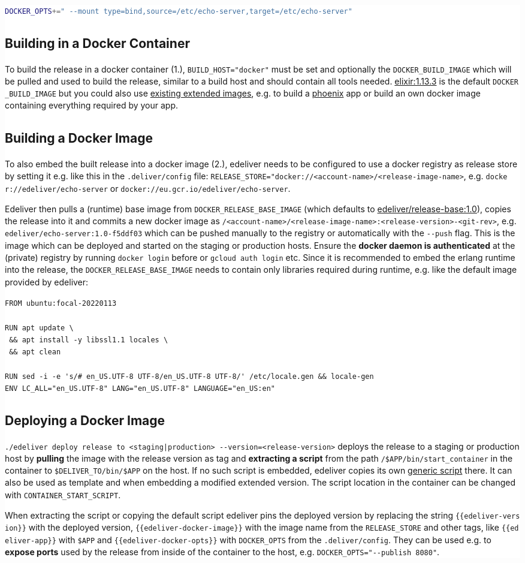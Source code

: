 ```sh
DOCKER_OPTS+=" --mount type=bind,source=/etc/echo-server,target=/etc/echo-server"
```

## Building in a Docker Container
To build the release in a docker container (1.), `BUILD_HOST="docker"` must be set and optionally the `DOCKER_BUILD_IMAGE` which will be pulled and used to build the release, similar to a build host and should contain all tools needed. [elixir:1.13.3](https://hub.docker.com/_/elixir) is the default `DOCKER_BUILD_IMAGE` but you could also use [existing extended images](https://hub.docker.com/r/enpedasi/nodejs-phoenix), e.g. to build a [phoenix](https://phoenixframework.org/) app or build an own docker image containing everything required by your app.

## Building a Docker Image
To also embed the built release into a docker image (2.), edeliver needs to be configured to use a docker registry as release store by setting it e.g. like this in the `.deliver/config` file: `RELEASE_STORE="docker://<account-name>/<release-image-name>`, e.g. `docker://edeliver/echo-server` or `docker://eu.gcr.io/edeliver/echo-server`.

Edeliver then pulls a (runtime) base image from `DOCKER_RELEASE_BASE_IMAGE` (which defaults to [edeliver/release-base:1.0](https://hub.docker.com/r/edeliver/release-base)), copies the release into it and commits a new docker image as `/<account-name>/<release-image-name>:<release-version>-<git-rev>`, e.g. `edeliver/echo-server:1.0-f5ddf03` which can be pushed manually to the registry or automatically with the `--push` flag. This is the image which can be deployed and started on the staging or production hosts. Ensure the **docker daemon is authenticated** at the (private) registry by running `docker login` before or `gcloud auth login` etc. 
Since it is recommended to embed the erlang runtime into the release, the `DOCKER_RELEASE_BASE_IMAGE` needs to contain only libraries required during runtime, e.g. like the default image provided by edeliver:

```Docker
FROM ubuntu:focal-20220113

RUN apt update \
 && apt install -y libssl1.1 locales \
 && apt clean

RUN sed -i -e 's/# en_US.UTF-8 UTF-8/en_US.UTF-8 UTF-8/' /etc/locale.gen && locale-gen
ENV LC_ALL="en_US.UTF-8" LANG="en_US.UTF-8" LANGUAGE="en_US:en"
```

## Deploying a Docker Image

`./edeliver deploy release to <staging|production> --version=<release-version>` deploys the release to a staging or production host by **pulling**  the image with the release version as tag and **extracting a script** from the path `/$APP/bin/start_container` in the container to `$DELIVER_TO/bin/$APP` on the host. If no such script is embedded, edeliver copies its own [generic script](https://github.com/edeliver/edeliver/blob/f5ddf03377141cad24af2e9e0fb704e2c06b2411/docker/start_container) there. It can also be used as template and when embedding a modified extended version. The script location in the container can be changed with `CONTAINER_START_SCRIPT`.

When extracting the script or copying the default script edeliver pins the deployed version by replacing the string `{{edeliver-version}}` with the deployed version, `{{edeliver-docker-image}}` with the image name from the `RELEASE_STORE` and other tags, like `{{edeliver-app}}` with `$APP` and `{{edeliver-docker-opts}}` with `DOCKER_OPTS` from the `.deliver/config`. They can be used e.g. to **expose ports** used by the release from inside of the container to the host, e.g. `DOCKER_OPTS="--publish 8080"`.
